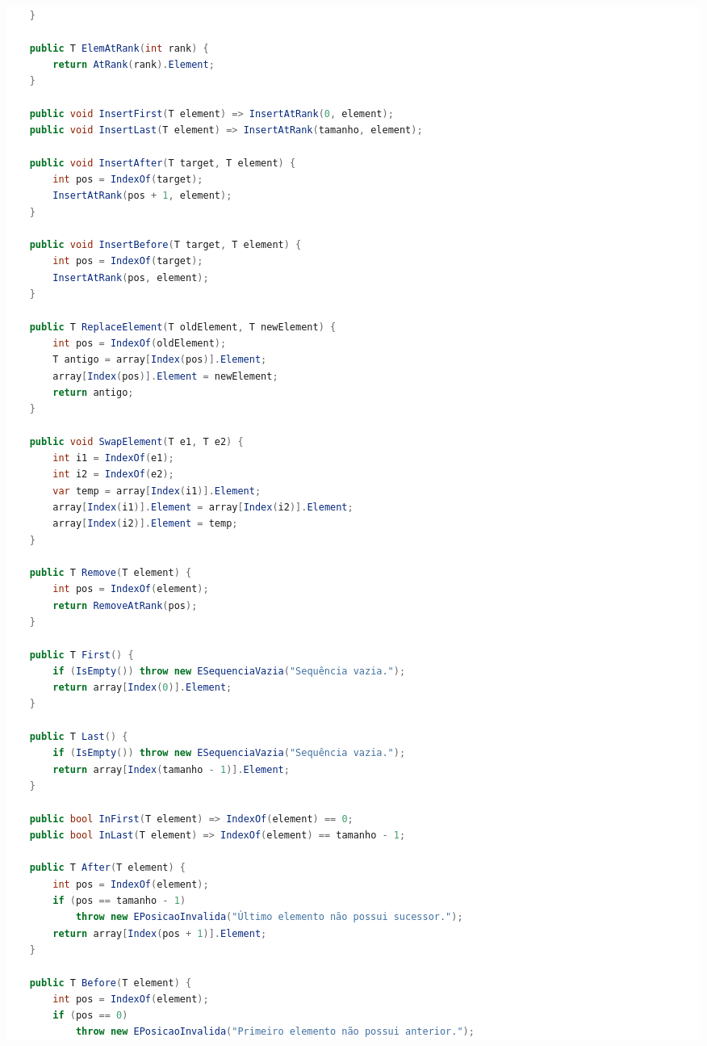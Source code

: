 ```csharp
    }

    public T ElemAtRank(int rank) {
        return AtRank(rank).Element;
    }

    public void InsertFirst(T element) => InsertAtRank(0, element);
    public void InsertLast(T element) => InsertAtRank(tamanho, element);

    public void InsertAfter(T target, T element) {
        int pos = IndexOf(target);
        InsertAtRank(pos + 1, element);
    }

    public void InsertBefore(T target, T element) {
        int pos = IndexOf(target);
        InsertAtRank(pos, element);
    }

    public T ReplaceElement(T oldElement, T newElement) {
        int pos = IndexOf(oldElement);
        T antigo = array[Index(pos)].Element;
        array[Index(pos)].Element = newElement;
        return antigo;
    }

    public void SwapElement(T e1, T e2) {
        int i1 = IndexOf(e1);
        int i2 = IndexOf(e2);
        var temp = array[Index(i1)].Element;
        array[Index(i1)].Element = array[Index(i2)].Element;
        array[Index(i2)].Element = temp;
    }

    public T Remove(T element) {
        int pos = IndexOf(element);
        return RemoveAtRank(pos);
    }

    public T First() {
        if (IsEmpty()) throw new ESequenciaVazia("Sequência vazia.");
        return array[Index(0)].Element;
    }

    public T Last() {
        if (IsEmpty()) throw new ESequenciaVazia("Sequência vazia.");
        return array[Index(tamanho - 1)].Element;
    }

    public bool InFirst(T element) => IndexOf(element) == 0;
    public bool InLast(T element) => IndexOf(element) == tamanho - 1;

    public T After(T element) {
        int pos = IndexOf(element);
        if (pos == tamanho - 1)
            throw new EPosicaoInvalida("Último elemento não possui sucessor.");
        return array[Index(pos + 1)].Element;
    }

    public T Before(T element) {
        int pos = IndexOf(element);
        if (pos == 0)
            throw new EPosicaoInvalida("Primeiro elemento não possui anterior.");
```